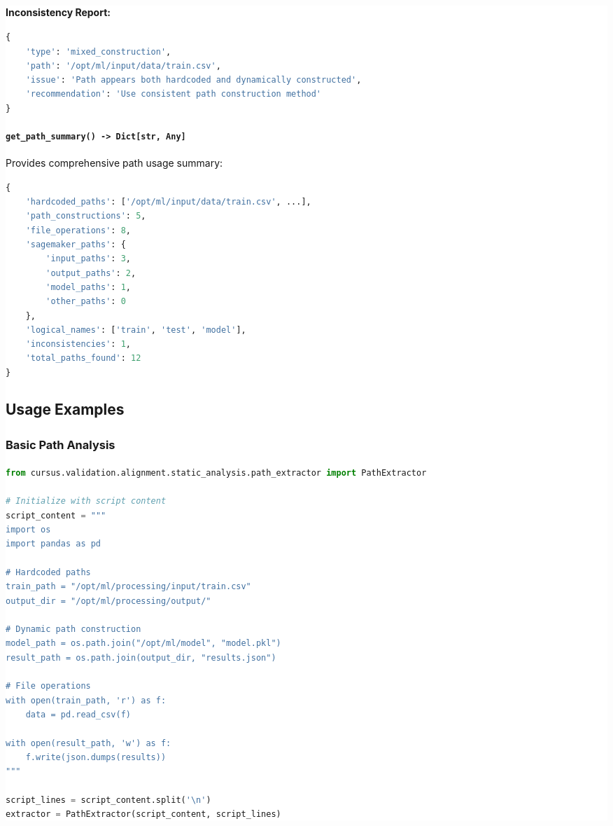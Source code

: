 **Inconsistency Report:**
```python
{
    'type': 'mixed_construction',
    'path': '/opt/ml/input/data/train.csv',
    'issue': 'Path appears both hardcoded and dynamically constructed',
    'recommendation': 'Use consistent path construction method'
}
```

#### `get_path_summary() -> Dict[str, Any]`

Provides comprehensive path usage summary:

```python
{
    'hardcoded_paths': ['/opt/ml/input/data/train.csv', ...],
    'path_constructions': 5,
    'file_operations': 8,
    'sagemaker_paths': {
        'input_paths': 3,
        'output_paths': 2,
        'model_paths': 1,
        'other_paths': 0
    },
    'logical_names': ['train', 'test', 'model'],
    'inconsistencies': 1,
    'total_paths_found': 12
}
```

## Usage Examples

### Basic Path Analysis

```python
from cursus.validation.alignment.static_analysis.path_extractor import PathExtractor

# Initialize with script content
script_content = """
import os
import pandas as pd

# Hardcoded paths
train_path = "/opt/ml/processing/input/train.csv"
output_dir = "/opt/ml/processing/output/"

# Dynamic path construction
model_path = os.path.join("/opt/ml/model", "model.pkl")
result_path = os.path.join(output_dir, "results.json")

# File operations
with open(train_path, 'r') as f:
    data = pd.read_csv(f)

with open(result_path, 'w') as f:
    f.write(json.dumps(results))
"""

script_lines = script_content.split('\n')
extractor = PathExtractor(script_content, script_lines)
```
